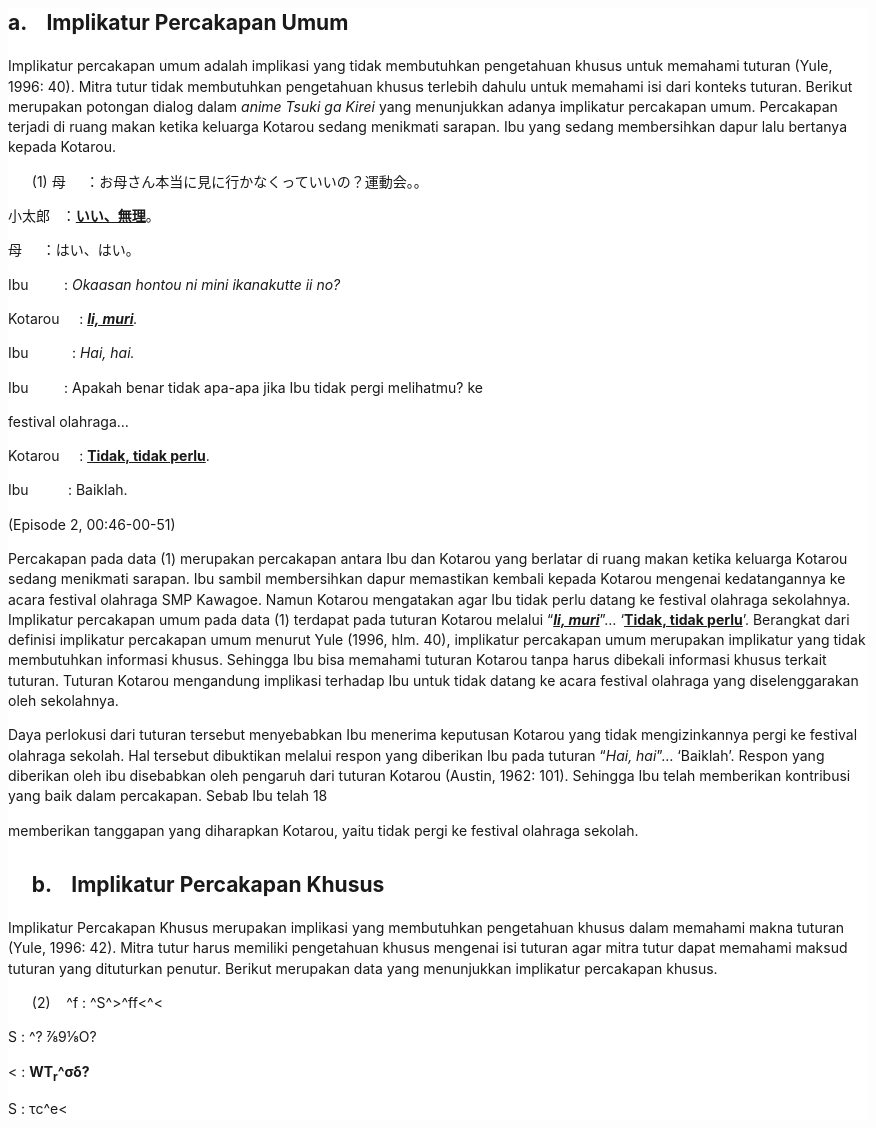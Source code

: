 <h2><a name="bookmark16"></a><span class="font5" style="font-weight:bold;"><a name="bookmark17"></a>a. &nbsp;&nbsp;&nbsp;Implikatur Percakapan Umum</span></h2></li></ul>
<p><span class="font5">Implikatur percakapan umum adalah implikasi yang tidak membutuhkan pengetahuan khusus untuk memahami tuturan (Yule, 1996: 40). Mitra tutur tidak membutuhkan pengetahuan khusus terlebih dahulu untuk memahami isi dari konteks tuturan. Berikut merupakan potongan dialog dalam </span><span class="font5" style="font-style:italic;">anime Tsuki ga Kirei</span><span class="font5"> yang menunjukkan adanya implikatur percakapan umum. Percakapan terjadi di ruang makan ketika keluarga Kotarou sedang menikmati sarapan. Ibu yang sedang membersihkan dapur lalu bertanya kepada Kotarou.</span></p>
<ul style="list-style:none;"><li>
<p><span class="font5">(1) </span><span class="font2">母 &nbsp;&nbsp;&nbsp;&nbsp;：お母さん本当に見に行かなくっていいの？運動会。。</span></p></li></ul>
<p><span class="font2">小太郎 &nbsp;&nbsp;：</span><span class="font2" style="font-weight:bold;text-decoration:underline;">いい、無理</span><span class="font2">。</span></p>
<p><span class="font2">母 &nbsp;&nbsp;&nbsp;&nbsp;：はい、はい。</span></p>
<p><span class="font5">Ibu &nbsp;&nbsp;&nbsp;&nbsp;&nbsp;&nbsp;&nbsp;&nbsp;: </span><span class="font5" style="font-style:italic;">Okaasan hontou ni mini ikanakutte ii no?</span></p>
<p><span class="font5">Kotarou &nbsp;&nbsp;&nbsp;&nbsp;: </span><span class="font5" style="font-weight:bold;font-style:italic;text-decoration:underline;">Ii, muri</span><span class="font5" style="font-style:italic;">.</span></p>
<p><span class="font5">Ibu &nbsp;&nbsp;&nbsp;&nbsp;&nbsp;&nbsp;&nbsp;&nbsp;&nbsp;&nbsp;: </span><span class="font5" style="font-style:italic;">Hai, hai.</span></p>
<p><span class="font5">Ibu &nbsp;&nbsp;&nbsp;&nbsp;&nbsp;&nbsp;&nbsp;&nbsp;: Apakah benar tidak apa-apa jika Ibu tidak pergi melihatmu? ke</span></p>
<p><span class="font5">festival olahraga…</span></p>
<p><span class="font5">Kotarou &nbsp;&nbsp;&nbsp;&nbsp;: </span><span class="font5" style="font-weight:bold;text-decoration:underline;">Tidak, tidak perlu</span><span class="font5">.</span></p>
<p><span class="font5">Ibu &nbsp;&nbsp;&nbsp;&nbsp;&nbsp;&nbsp;&nbsp;&nbsp;&nbsp;: Baiklah.</span></p>
<p><span class="font5">(Episode 2, 00:46-00-51)</span></p>
<p><span class="font5">Percakapan pada data (1) merupakan percakapan antara Ibu dan Kotarou yang berlatar di ruang makan ketika keluarga Kotarou sedang menikmati sarapan. Ibu sambil membersihkan dapur memastikan kembali kepada Kotarou mengenai kedatangannya ke acara festival olahraga SMP Kawagoe. Namun Kotarou mengatakan agar Ibu tidak perlu datang ke festival olahraga sekolahnya. Implikatur percakapan umum pada data (1) terdapat pada tuturan Kotarou melalui “</span><span class="font5" style="font-weight:bold;font-style:italic;text-decoration:underline;">Ii, muri</span><span class="font5">”… ‘</span><span class="font5" style="font-weight:bold;text-decoration:underline;">Tidak, tidak perlu</span><span class="font5">’. Berangkat dari definisi implikatur percakapan umum menurut Yule (1996, hlm. 40), implikatur percakapan umum merupakan implikatur yang tidak membutuhkan informasi khusus. Sehingga Ibu bisa memahami tuturan Kotarou tanpa harus dibekali informasi khusus terkait tuturan. Tuturan Kotarou mengandung implikasi terhadap Ibu untuk tidak datang ke acara festival olahraga yang diselenggarakan oleh sekolahnya.</span></p>
<p><span class="font5">Daya perlokusi dari tuturan tersebut menyebabkan Ibu menerima keputusan Kotarou yang tidak mengizinkannya pergi ke festival olahraga sekolah. Hal tersebut dibuktikan melalui respon yang diberikan Ibu pada tuturan “</span><span class="font5" style="font-style:italic;">Hai, hai</span><span class="font5">”… ‘Baiklah’. Respon yang diberikan oleh ibu disebabkan oleh pengaruh dari tuturan Kotarou (Austin, 1962: 101). Sehingga Ibu telah memberikan kontribusi yang baik dalam percakapan. Sebab Ibu telah </span><span class="font3">18</span></p>
<p><span class="font5">memberikan tanggapan yang diharapkan Kotarou, yaitu tidak pergi ke festival olahraga sekolah.</span></p>
<ul style="list-style:none;"><li>
<h2><a name="bookmark18"></a><span class="font5" style="font-weight:bold;"><a name="bookmark19"></a>b. &nbsp;&nbsp;&nbsp;Implikatur Percakapan Khusus</span></h2></li></ul>
<p><span class="font5">Implikatur Percakapan Khusus merupakan implikasi yang membutuhkan pengetahuan khusus dalam memahami makna tuturan (Yule, 1996: 42). Mitra tutur harus memiliki pengetahuan khusus mengenai isi tuturan agar mitra tutur dapat memahami maksud tuturan yang dituturkan penutur. Berikut merupakan data yang menunjukkan implikatur percakapan khusus.</span></p>
<ul style="list-style:none;"><li>
<p><span class="font5">(2)</span><span class="font0"> &nbsp;&nbsp;&nbsp;^f : ^S^&gt;^ff&lt;^&lt;</span></p></li></ul>
<p><span class="font0">S : ^? ⅞9⅛O?</span></p>
<p><span class="font0">&lt; : </span><span class="font0" style="font-weight:bold;">WT<sub>r</sub>^σδ?</span></p>
<p><span class="font0">S : τc^e&lt;</span></p>
